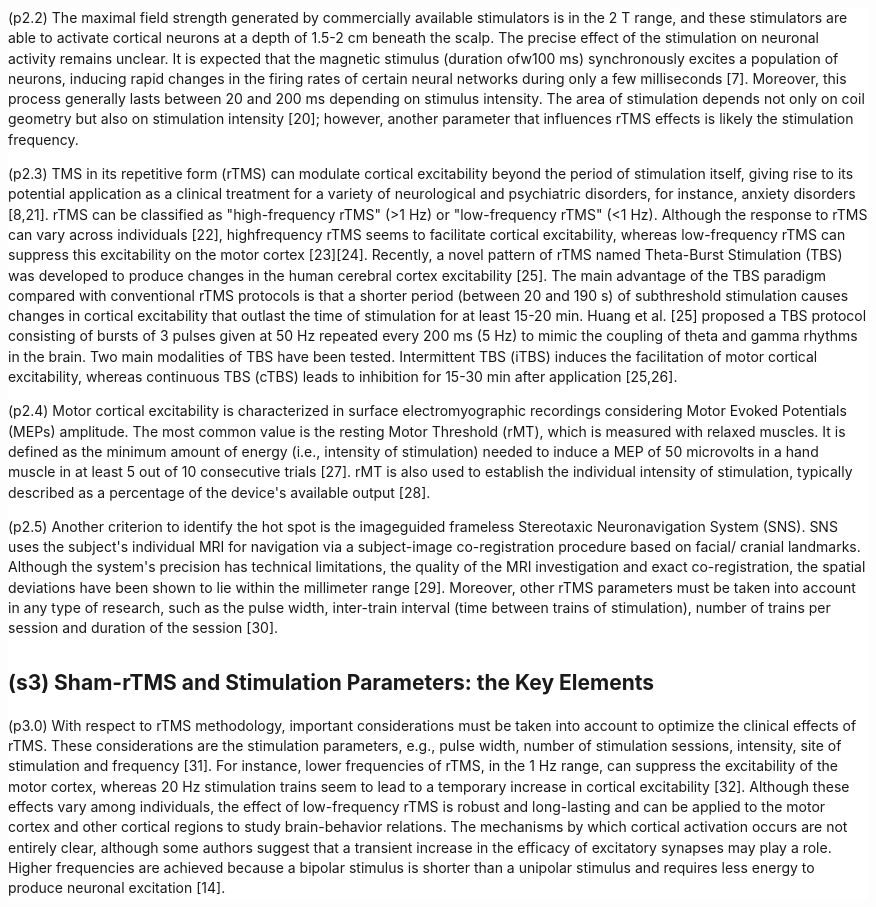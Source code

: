 (p2.2) The maximal field strength generated by commercially available stimulators is in the 2 T range, and these stimulators are able to activate cortical neurons at a depth of 1.5-2 cm beneath the scalp. The precise effect of the stimulation on neuronal activity remains unclear. It is expected that the magnetic stimulus (duration ofw100 ms) synchronously excites a population of neurons, inducing rapid changes in the firing rates of certain neural networks during only a few milliseconds [7]. Moreover, this process generally lasts between 20 and 200 ms depending on stimulus intensity. The area of stimulation depends not only on coil geometry but also on stimulation intensity [20]; however, another parameter that influences rTMS effects is likely the stimulation frequency.

(p2.3) TMS in its repetitive form (rTMS) can modulate cortical excitability beyond the period of stimulation itself, giving rise to its potential application as a clinical treatment for a variety of neurological and psychiatric disorders, for instance, anxiety disorders [8,21]. rTMS can be classified as "high-frequency rTMS" (>1 Hz) or "low-frequency rTMS" (<1 Hz). Although the response to rTMS can vary across individuals [22], highfrequency rTMS seems to facilitate cortical excitability, whereas low-frequency rTMS can suppress this excitability on the motor cortex [23][24]. Recently, a novel pattern of rTMS named Theta-Burst Stimulation (TBS) was developed to produce changes in the human cerebral cortex excitability [25]. The main advantage of the TBS paradigm compared with conventional rTMS protocols is that a shorter period (between 20 and 190 s) of subthreshold stimulation causes changes in cortical excitability that outlast the time of stimulation for at least 15-20 min. Huang et al. [25] proposed a TBS protocol consisting of bursts of 3 pulses given at 50 Hz repeated every 200 ms (5 Hz) to mimic the coupling of theta and gamma rhythms in the brain. Two main modalities of TBS have been tested. Intermittent TBS (iTBS) induces the facilitation of motor cortical excitability, whereas continuous TBS (cTBS) leads to inhibition for 15-30 min after application [25,26].

(p2.4) Motor cortical excitability is characterized in surface electromyographic recordings considering Motor Evoked Potentials (MEPs) amplitude. The most common value is the resting Motor Threshold (rMT), which is measured with relaxed muscles. It is defined as the minimum amount of energy (i.e., intensity of stimulation) needed to induce a MEP of 50 microvolts in a hand muscle in at least 5 out of 10 consecutive trials [27]. rMT is also used to establish the individual intensity of stimulation, typically described as a percentage of the device's available output [28].

(p2.5) Another criterion to identify the hot spot is the imageguided frameless Stereotaxic Neuronavigation System (SNS). SNS uses the subject's individual MRI for navigation via a subject-image co-registration procedure based on facial/ cranial landmarks. Although the system's precision has technical limitations, the quality of the MRI investigation and exact co-registration, the spatial deviations have been shown to lie within the millimeter range [29]. Moreover, other rTMS parameters must be taken into account in any type of research, such as the pulse width, inter-train interval (time between trains of stimulation), number of trains per session and duration of the session [30].
## (s3) Sham-rTMS and Stimulation Parameters: the Key Elements
(p3.0) With respect to rTMS methodology, important considerations must be taken into account to optimize the clinical effects of rTMS. These considerations are the stimulation parameters, e.g., pulse width, number of stimulation sessions, intensity, site of stimulation and frequency [31]. For instance, lower frequencies of rTMS, in the 1 Hz range, can suppress the excitability of the motor cortex, whereas 20 Hz stimulation trains seem to lead to a temporary increase in cortical excitability [32]. Although these effects vary among individuals, the effect of low-frequency rTMS is robust and long-lasting and can be applied to the motor cortex and other cortical regions to study brain-behavior relations. The mechanisms by which cortical activation occurs are not entirely clear, although some authors suggest that a transient increase in the efficacy of excitatory synapses may play a role. Higher frequencies are achieved because a bipolar stimulus is shorter than a unipolar stimulus and requires less energy to produce neuronal excitation [14].
